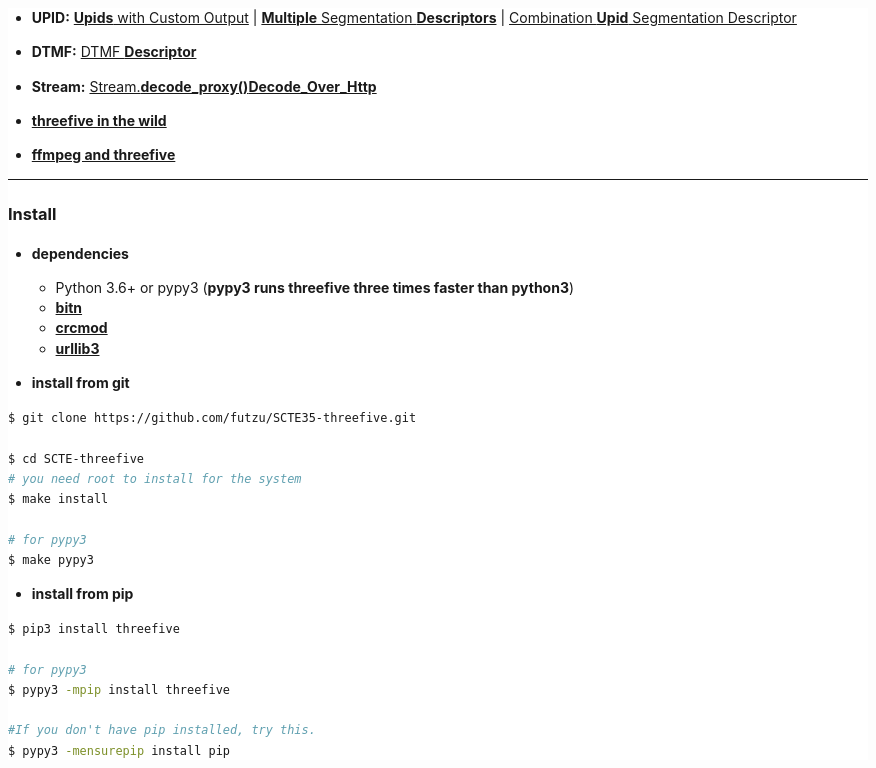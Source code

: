    * __UPID:__
       [__Upids__ with Custom Output](https://github.com/futzu/SCTE35-threefive/blob/master/examples/upid/Upid_Custom_Output.py) | 
      [__Multiple__ Segmentation __Descriptors__](https://github.com/futzu/SCTE35-threefive/blob/master/examples/upid/Multi_Upid.py) | 
      [Combination __Upid__ Segmentation Descriptor](https://github.com/futzu/SCTE35-threefive/blob/master/examples/upid/Upid_Combo.py)

   * __DTMF:__
      [DTMF __Descriptor__](https://github.com/futzu/SCTE35-threefive/blob/master/examples/dtmf)
 
  *  __Stream:__
      [Stream.__decode_proxy()__](https://github.com/futzu/SCTE35-threefive/blob/master/examples/Proxy_Demo.py)[__Decode_Over_Http__](https://github.com/futzu/SCTE35-threefive/blob/master/examples/stream/Decode_Over_Http.py)

* [__threefive in the wild__](https://gist.github.com/flavioribeiro/9b52c603c70cdb34c6910c1c5c4d240d)

* [__ffmpeg and threefive__](https://github.com/futzu/SCTE35-threefive/blob/master/threefive-ffmpeg.md)
   
---

### Install



* __dependencies__
   *  Python 3.6+ or pypy3 (__pypy3 runs threefive three times faster than python3__)
   *  [__bitn__](https://github.com/futzu/bitn)
   *  [__crcmod__](https://github.com/gsutil-mirrors/crcmod)
   *  [__urllib3__](https://github.com/urllib3/urllib3)


*  __install from git__

```bash
$ git clone https://github.com/futzu/SCTE35-threefive.git

$ cd SCTE-threefive
# you need root to install for the system
$ make install

# for pypy3 
$ make pypy3
```
*  __install from pip__

```bash
$ pip3 install threefive

# for pypy3
$ pypy3 -mpip install threefive

#If you don't have pip installed, try this.
$ pypy3 -mensurepip install pip 
```
